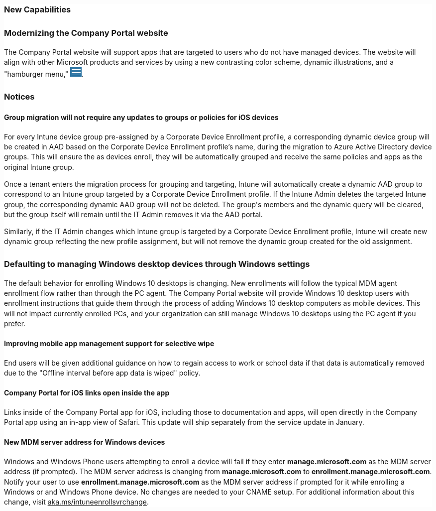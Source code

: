 ### New Capabilities

### Modernizing the Company Portal website 
The Company Portal website will support apps that are targeted to users who do not have managed devices. The website will align with other Microsoft products and services by using a new contrasting color scheme, dynamic illustrations, and a "hamburger menu," ![Small image of the hamburger menu that is now added at the top left corner of the Company Portal website](./media/whats-new-archive-classic/CP_hamburger_menu.png).

### Notices

#### Group migration will not require any updates to groups or policies for iOS devices 
For every Intune device group pre-assigned by a Corporate Device Enrollment profile, a corresponding dynamic device group will be created in AAD based on the Corporate Device Enrollment profile’s name, during the migration to Azure Active Directory device groups. This will ensure the as devices enroll, they will be automatically grouped and receive the same policies and apps as the original Intune group.

Once a tenant enters the migration process for grouping and targeting, Intune will automatically create a dynamic AAD group to correspond to an Intune group targeted by a Corporate Device Enrollment profile. If the Intune Admin deletes the targeted Intune group, the corresponding dynamic AAD group will not be deleted. The group's members and the dynamic query will be cleared, but the group itself will remain until the IT Admin removes it via the AAD portal.

Similarly, if the IT Admin changes which Intune group is targeted by a Corporate Device Enrollment profile, Intune will create new dynamic group reflecting the new profile assignment, but will not remove the dynamic group created for the old assignment.

### Defaulting to managing Windows desktop devices through Windows settings 
The default behavior for enrolling Windows 10 desktops is changing. New enrollments will follow the typical MDM agent enrollment flow rather than through the PC agent. The Company Portal website will provide Windows 10 desktop users with enrollment instructions that guide them through the process of adding Windows 10 desktop computers as mobile devices. This will not impact currently enrolled PCs, and your organization can still manage Windows 10 desktops using the PC agent [if you prefer](../manage-windows-pcs-with-microsoft-intune.md).

#### Improving mobile app management support for selective wipe 
End users will be given additional guidance on how to regain access to work or school data if that data is automatically removed due to the "Offline interval before app data is wiped" policy.

#### Company Portal for iOS links open inside the app 
Links inside of the Company Portal app for iOS, including those to documentation and apps, will open directly in the Company Portal app using an in-app view of Safari. This update will ship separately from the service update in January.

#### New MDM server address for Windows devices 
Windows and Windows Phone users attempting to enroll a device will fail if they enter __manage.microsoft.com__ as the MDM server address (if prompted). The MDM server address is changing from __manage.microsoft.com__ to __enrollment.manage.microsoft.com__. Notify your user to use __enrollment.manage.microsoft.com__ as the MDM server address if prompted for it while enrolling a Windows or and Windows Phone device. No changes are needed to your CNAME setup. For additional information about this change, visit [aka.ms/intuneenrollsvrchange](https://aka.ms/intuneenrollsvrchange).
